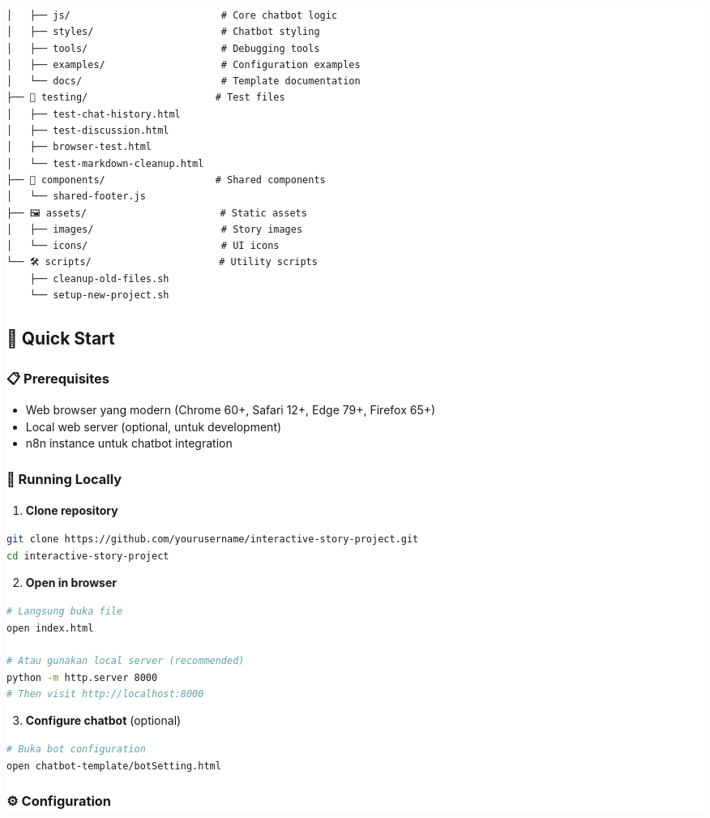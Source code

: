 ```
│   ├── js/                          # Core chatbot logic
│   ├── styles/                      # Chatbot styling
│   ├── tools/                       # Debugging tools
│   ├── examples/                    # Configuration examples
│   └── docs/                        # Template documentation
├── 🧪 testing/                      # Test files
│   ├── test-chat-history.html
│   ├── test-discussion.html
│   ├── browser-test.html
│   └── test-markdown-cleanup.html
├── 🧩 components/                   # Shared components
│   └── shared-footer.js
├── 🖼️ assets/                       # Static assets
│   ├── images/                      # Story images
│   └── icons/                       # UI icons
└── 🛠️ scripts/                      # Utility scripts
    ├── cleanup-old-files.sh
    └── setup-new-project.sh
```

## 🚀 Quick Start

### 📋 Prerequisites
- Web browser yang modern (Chrome 60+, Safari 12+, Edge 79+, Firefox 65+)
- Local web server (optional, untuk development)
- n8n instance untuk chatbot integration

### 🎯 Running Locally

1. **Clone repository**
```bash
git clone https://github.com/yourusername/interactive-story-project.git
cd interactive-story-project
```

2. **Open in browser**
```bash
# Langsung buka file
open index.html

# Atau gunakan local server (recommended)
python -m http.server 8000
# Then visit http://localhost:8000
```

3. **Configure chatbot** (optional)
```bash
# Buka bot configuration
open chatbot-template/botSetting.html
```

### ⚙️ Configuration
